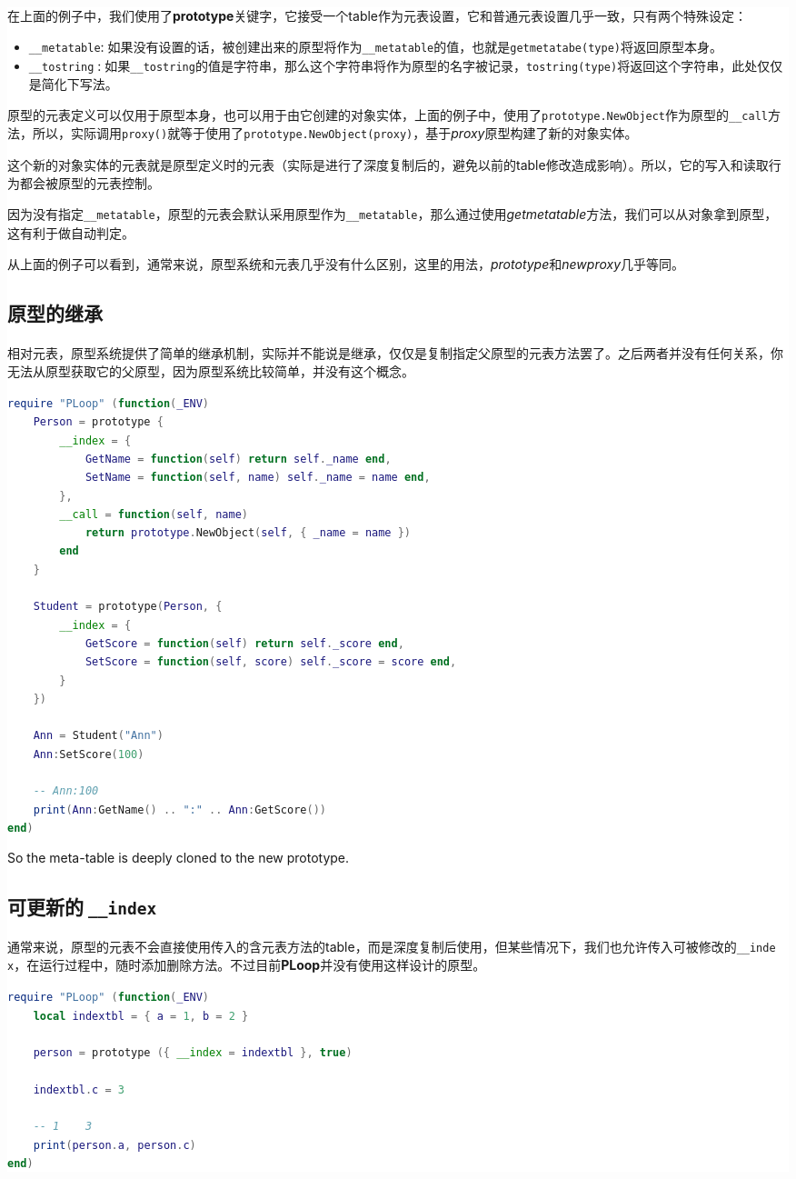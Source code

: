 在上面的例子中，我们使用了**prototype**关键字，它接受一个table作为元表设置，它和普通元表设置几乎一致，只有两个特殊设定：

* `__metatable`: 如果没有设置的话，被创建出来的原型将作为`__metatable`的值，也就是`getmetatabe(type)`将返回原型本身。
* `__tostring` : 如果`__tostring`的值是字符串，那么这个字符串将作为原型的名字被记录，`tostring(type)`将返回这个字符串，此处仅仅是简化下写法。

原型的元表定义可以仅用于原型本身，也可以用于由它创建的对象实体，上面的例子中，使用了`prototype.NewObject`作为原型的`__call`方法，所以，实际调用`proxy()`就等于使用了`prototype.NewObject(proxy)`，基于*proxy*原型构建了新的对象实体。

这个新的对象实体的元表就是原型定义时的元表（实际是进行了深度复制后的，避免以前的table修改造成影响）。所以，它的写入和读取行为都会被原型的元表控制。

因为没有指定`__metatable`，原型的元表会默认采用原型作为`__metatable`，那么通过使用*getmetatable*方法，我们可以从对象拿到原型，这有利于做自动判定。

从上面的例子可以看到，通常来说，原型系统和元表几乎没有什么区别，这里的用法，*prototype*和*newproxy*几乎等同。


## 原型的继承

相对元表，原型系统提供了简单的继承机制，实际并不能说是继承，仅仅是复制指定父原型的元表方法罢了。之后两者并没有任何关系，你无法从原型获取它的父原型，因为原型系统比较简单，并没有这个概念。

```lua
require "PLoop" (function(_ENV)
	Person = prototype {
		__index = {
			GetName = function(self) return self._name end,
			SetName = function(self, name) self._name = name end,
		},
		__call = function(self, name)
			return prototype.NewObject(self, { _name = name })
		end
	}

	Student = prototype(Person, {
		__index = {
			GetScore = function(self) return self._score end,
			SetScore = function(self, score) self._score = score end,
		}
	})

	Ann = Student("Ann")
	Ann:SetScore(100)

	-- Ann:100
	print(Ann:GetName() .. ":" .. Ann:GetScore())
end)
```

So the meta-table is deeply cloned to the new prototype.


## 可更新的 `__index`

通常来说，原型的元表不会直接使用传入的含元表方法的table，而是深度复制后使用，但某些情况下，我们也允许传入可被修改的`__index`，在运行过程中，随时添加删除方法。不过目前**PLoop**并没有使用这样设计的原型。

```lua
require "PLoop" (function(_ENV)
	local indextbl = { a = 1, b = 2 }

	person = prototype ({ __index = indextbl }, true)

	indextbl.c = 3

	-- 1    3
	print(person.a, person.c)
end)
```

